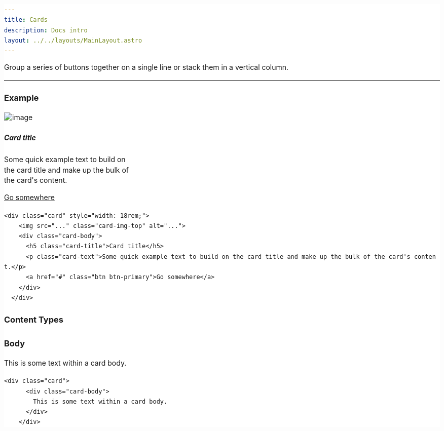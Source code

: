 ```yaml
---
title: Cards
description: Docs intro
layout: ../../layouts/MainLayout.astro
---
```


<p>
  Group a series of buttons together on a single line or stack them in a vertical column.
</p>
<hr>

### Example
<div class="card">
  <div class="card-body">
    <div class="card" style="width: 18rem;">
      <img
        src="https://images.unsplash.com/photo-1550745165-9bc0b252726f?ixlib=rb-1.2.1&ixid=MnwxMjA3fDB8MHxwaG90by1wYWdlfHx8fGVufDB8fHx8&auto=format&fit=crop&w=1470&q=80"
        class="card-img-top" alt="image">
      <div class="card-body">
        <h5 class="card-title">Card title</h5>
        <p class="card-text">Some quick example text to build on the card title and make up the bulk of the card's
          content.</p>
        <a href="#" class="btn btn-primary">Go somewhere</a>
      </div>
    </div>
  </div>
  <div class="card-footer">
    <pre><code class="language-html">&lt;div class=&quot;card&quot; style=&quot;width: 18rem;&quot;&gt;
    &lt;img src=&quot;...&quot; class=&quot;card-img-top&quot; alt=&quot;...&quot;&gt;
    &lt;div class=&quot;card-body&quot;&gt;
      &lt;h5 class=&quot;card-title&quot;&gt;Card title&lt;/h5&gt;
      &lt;p class=&quot;card-text&quot;&gt;Some quick example text to build on the card title and make up the bulk of the card's content.&lt;/p&gt;
      &lt;a href=&quot;#&quot; class=&quot;btn btn-primary&quot;&gt;Go somewhere&lt;/a&gt;
    &lt;/div&gt;
  &lt;/div&gt;</code></pre>
  </div>
</div>

### Content Types

### Body
<div class="card">
  <div class="card-body">
    <div class="card">
      <div class="card-body">
        This is some text within a card body.
      </div>
    </div>
  </div>
  <div class="card-footer">
    <pre><code class="language-html">&lt;div class=&quot;card&quot;&gt;
      &lt;div class=&quot;card-body&quot;&gt;
        This is some text within a card body.
      &lt;/div&gt;
    &lt;/div&gt;</code></pre>
  </div>
</div>
